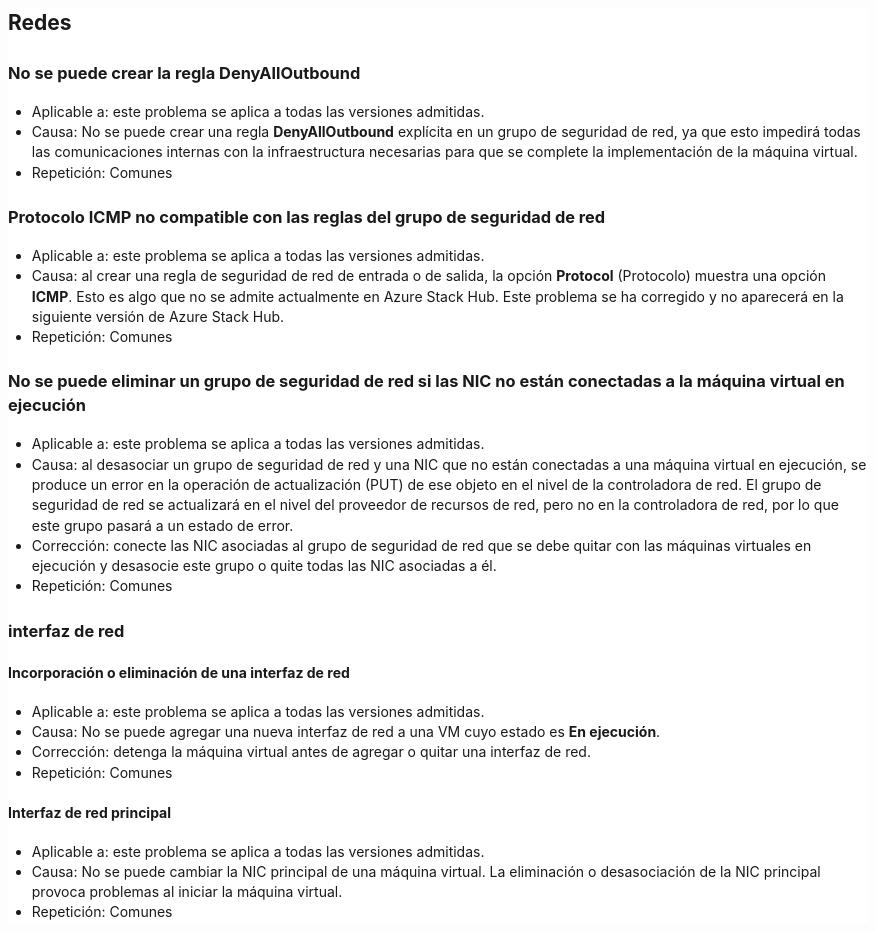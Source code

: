 ## <a name="networking"></a>Redes

### <a name="denyalloutbound-rule-cannot-be-created"></a>No se puede crear la regla DenyAllOutbound

- Aplicable a: este problema se aplica a todas las versiones admitidas. 
- Causa: No se puede crear una regla **DenyAllOutbound** explícita en un grupo de seguridad de red, ya que esto impedirá todas las comunicaciones internas con la infraestructura necesarias para que se complete la implementación de la máquina virtual.
- Repetición: Comunes

### <a name="icmp-protocol-not-supported-for-nsg-rules"></a>Protocolo ICMP no compatible con las reglas del grupo de seguridad de red

- Aplicable a: este problema se aplica a todas las versiones admitidas. 
- Causa: al crear una regla de seguridad de red de entrada o de salida, la opción **Protocol** (Protocolo) muestra una opción **ICMP**. Esto es algo que no se admite actualmente en Azure Stack Hub. Este problema se ha corregido y no aparecerá en la siguiente versión de Azure Stack Hub.
- Repetición: Comunes

### <a name="cannot-delete-an-nsg-if-nics-not-attached-to-running-vm"></a>No se puede eliminar un grupo de seguridad de red si las NIC no están conectadas a la máquina virtual en ejecución

- Aplicable a: este problema se aplica a todas las versiones admitidas.
- Causa: al desasociar un grupo de seguridad de red y una NIC que no están conectadas a una máquina virtual en ejecución, se produce un error en la operación de actualización (PUT) de ese objeto en el nivel de la controladora de red. El grupo de seguridad de red se actualizará en el nivel del proveedor de recursos de red, pero no en la controladora de red, por lo que este grupo pasará a un estado de error.
- Corrección: conecte las NIC asociadas al grupo de seguridad de red que se debe quitar con las máquinas virtuales en ejecución y desasocie este grupo o quite todas las NIC asociadas a él.
- Repetición: Comunes

### <a name="network-interface"></a>interfaz de red

#### <a name="addingremoving-network-interface"></a>Incorporación o eliminación de una interfaz de red

- Aplicable a: este problema se aplica a todas las versiones admitidas.
- Causa: No se puede agregar una nueva interfaz de red a una VM cuyo estado es **En ejecución**.
- Corrección: detenga la máquina virtual antes de agregar o quitar una interfaz de red.
- Repetición: Comunes

#### <a name="primary-network-interface"></a>Interfaz de red principal

- Aplicable a: este problema se aplica a todas las versiones admitidas.
- Causa: No se puede cambiar la NIC principal de una máquina virtual. La eliminación o desasociación de la NIC principal provoca problemas al iniciar la máquina virtual.
- Repetición: Comunes
